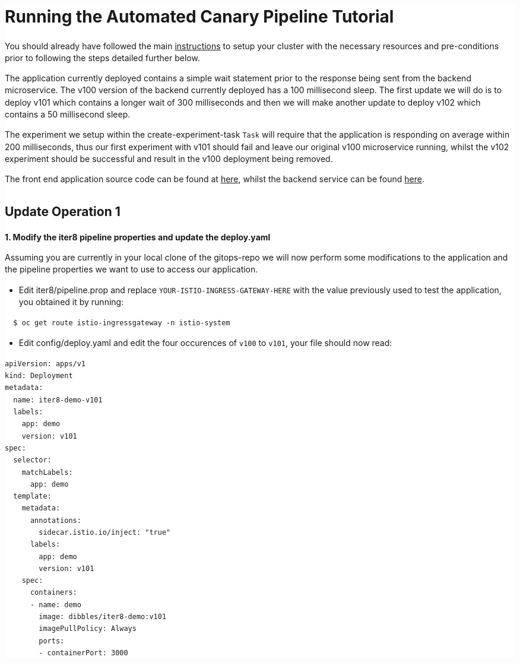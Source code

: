 # Running the Automated Canary Pipeline Tutorial

You should already have followed the main [instructions](./INSTRUCTIONS.md) to setup your cluster with the necessary resources and pre-conditions prior to following the steps detailed further below.

The application currently deployed contains a simple wait statement prior to the response being sent from the backend microservice.  The v100 version of the backend currently deployed has a 100 millisecond sleep.  The first update we will do is to deploy v101 which contains a longer wait of 300 milliseconds and then we will make another update to deploy v102 which contains a 50 millisecond sleep.

The experiment we setup within the create-experiment-task `Task` will require that the application is responding on average within 200 milliseconds, thus our first experiment with v101 should fail and leave our original v100 microservice running, whilst the v102 experiment should be successful and result in the v100 deployment being removed.

The front end application source code can be found at [here](https://github.com/dibbles/iter8-demo-frontend), whilst the backend service can be found [here](https://github.com/dibbles/iter8-demo-backend).

## Update Operation 1

**1. Modify the iter8 pipeline properties and update the deploy.yaml**

Assuming you are currently in your local clone of the gitops-repo we will now perform some modifications to the application and the pipeline properties we want to use to access our application.  

  - Edit iter8/pipeline.prop and replace `YOUR-ISTIO-INGRESS-GATEWAY-HERE` with the value previously used to test the application, you obtained it by running:

```
  $ oc get route istio-ingressgateway -n istio-system
```

  - Edit config/deploy.yaml and edit the four occurences of `v100` to `v101`, your file should now read:

```
apiVersion: apps/v1
kind: Deployment
metadata:
  name: iter8-demo-v101
  labels:
    app: demo
    version: v101
spec:
  selector:
    matchLabels:
      app: demo
  template:
    metadata:
      annotations:
        sidecar.istio.io/inject: "true"
      labels:
        app: demo
        version: v101
    spec:
      containers:
      - name: demo
        image: dibbles/iter8-demo:v101
        imagePullPolicy: Always
        ports:
        - containerPort: 3000
```
